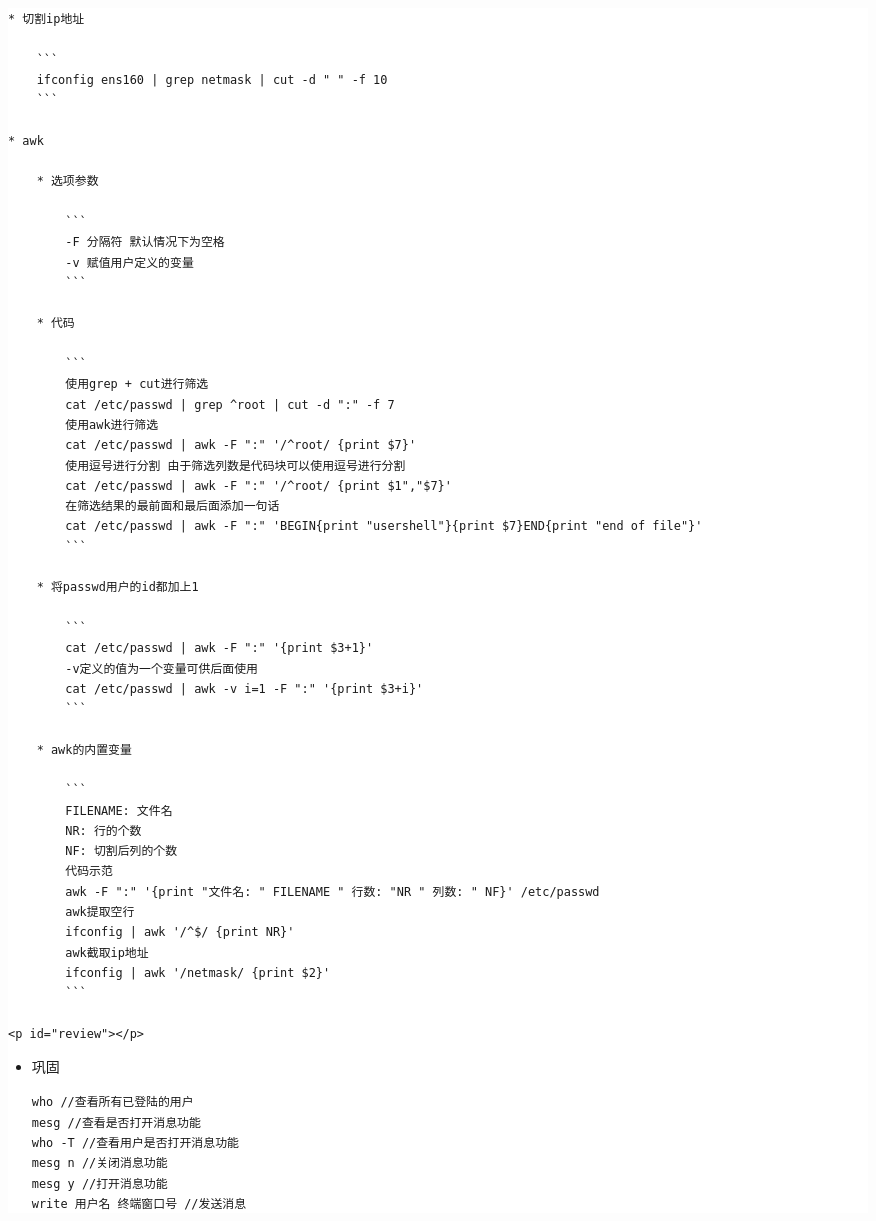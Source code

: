     * 切割ip地址

        ```
        ifconfig ens160 | grep netmask | cut -d " " -f 10 
        ```

    * awk

        * 选项参数

            ```
            -F 分隔符 默认情况下为空格
            -v 赋值用户定义的变量
            ```

        * 代码

            ```
            使用grep + cut进行筛选
            cat /etc/passwd | grep ^root | cut -d ":" -f 7
            使用awk进行筛选
            cat /etc/passwd | awk -F ":" '/^root/ {print $7}'
            使用逗号进行分割 由于筛选列数是代码块可以使用逗号进行分割
            cat /etc/passwd | awk -F ":" '/^root/ {print $1","$7}'
            在筛选结果的最前面和最后面添加一句话
            cat /etc/passwd | awk -F ":" 'BEGIN{print "usershell"}{print $7}END{print "end of file"}'
            ```

        * 将passwd用户的id都加上1

            ```
            cat /etc/passwd | awk -F ":" '{print $3+1}'
            -v定义的值为一个变量可供后面使用
            cat /etc/passwd | awk -v i=1 -F ":" '{print $3+i}'
            ```

        * awk的内置变量

            ```
            FILENAME: 文件名
            NR: 行的个数
            NF: 切割后列的个数
            代码示范
            awk -F ":" '{print "文件名: " FILENAME " 行数: "NR " 列数: " NF}' /etc/passwd 
            awk提取空行
            ifconfig | awk '/^$/ {print NR}'
            awk截取ip地址
            ifconfig | awk '/netmask/ {print $2}'
            ```

    <p id="review"></p> 

* 巩固

    ```
    who //查看所有已登陆的用户
    mesg //查看是否打开消息功能
    who -T //查看用户是否打开消息功能
    mesg n //关闭消息功能
    mesg y //打开消息功能
    write 用户名 终端窗口号 //发送消息
    ```

